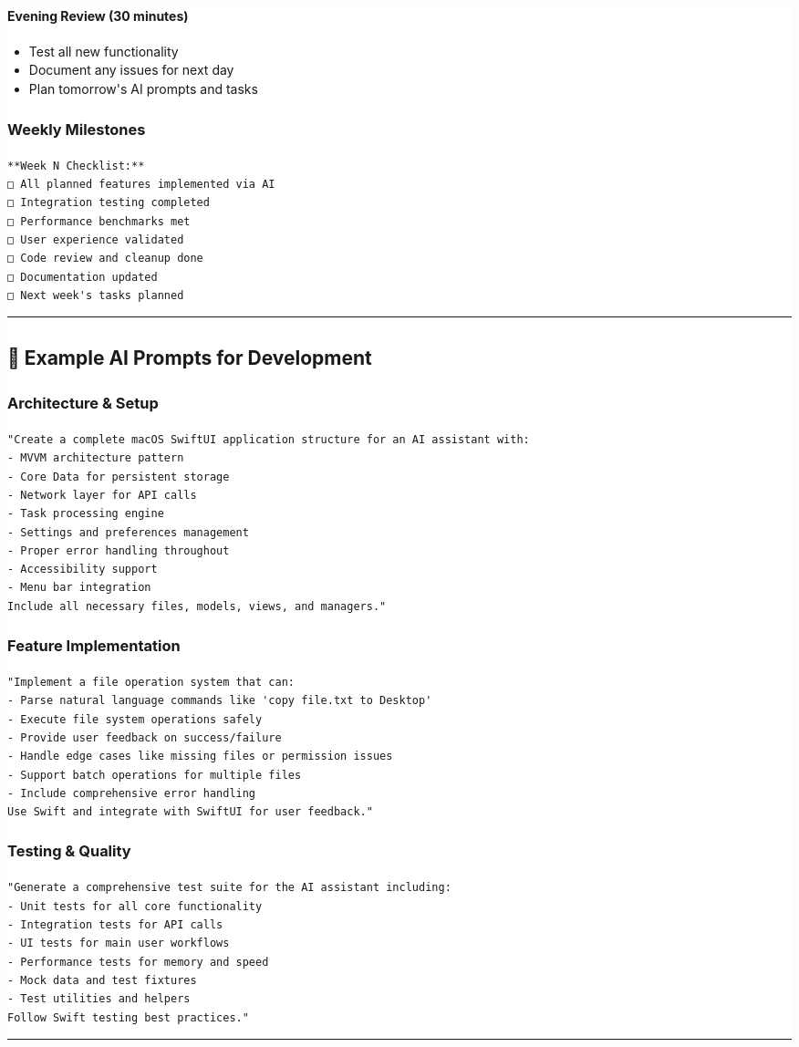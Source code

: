 
#### **Evening Review (30 minutes)**
- Test all new functionality
- Document any issues for next day
- Plan tomorrow's AI prompts and tasks

### **Weekly Milestones**
```markdown
**Week N Checklist:**
□ All planned features implemented via AI
□ Integration testing completed
□ Performance benchmarks met
□ User experience validated
□ Code review and cleanup done
□ Documentation updated
□ Next week's tasks planned
```

---

## 📱 **Example AI Prompts for Development**

### **Architecture & Setup**
```
"Create a complete macOS SwiftUI application structure for an AI assistant with:
- MVVM architecture pattern
- Core Data for persistent storage
- Network layer for API calls
- Task processing engine
- Settings and preferences management
- Proper error handling throughout
- Accessibility support
- Menu bar integration
Include all necessary files, models, views, and managers."
```

### **Feature Implementation**
```
"Implement a file operation system that can:
- Parse natural language commands like 'copy file.txt to Desktop'
- Execute file system operations safely
- Provide user feedback on success/failure
- Handle edge cases like missing files or permission issues
- Support batch operations for multiple files
- Include comprehensive error handling
Use Swift and integrate with SwiftUI for user feedback."
```

### **Testing & Quality**
```
"Generate a comprehensive test suite for the AI assistant including:
- Unit tests for all core functionality
- Integration tests for API calls
- UI tests for main user workflows
- Performance tests for memory and speed
- Mock data and test fixtures
- Test utilities and helpers
Follow Swift testing best practices."
```

---
